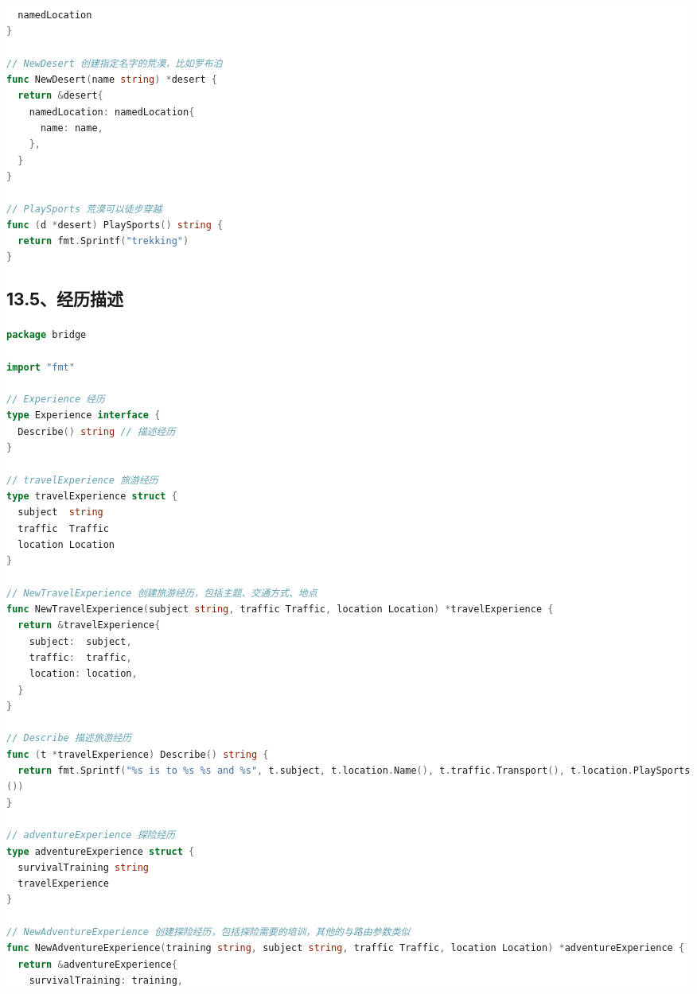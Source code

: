 ```go
  namedLocation
}
 
// NewDesert 创建指定名字的荒漠，比如罗布泊
func NewDesert(name string) *desert {
  return &desert{
    namedLocation: namedLocation{
      name: name,
    },
  }
}
 
// PlaySports 荒漠可以徒步穿越
func (d *desert) PlaySports() string {
  return fmt.Sprintf("trekking")
}
```

## 13.5、经历描述

```go
package bridge
 
import "fmt"
 
// Experience 经历
type Experience interface {
  Describe() string // 描述经历
}
 
// travelExperience 旅游经历
type travelExperience struct {
  subject  string
  traffic  Traffic
  location Location
}
 
// NewTravelExperience 创建旅游经历，包括主题、交通方式、地点
func NewTravelExperience(subject string, traffic Traffic, location Location) *travelExperience {
  return &travelExperience{
    subject:  subject,
    traffic:  traffic,
    location: location,
  }
}
 
// Describe 描述旅游经历
func (t *travelExperience) Describe() string {
  return fmt.Sprintf("%s is to %s %s and %s", t.subject, t.location.Name(), t.traffic.Transport(), t.location.PlaySports())
}
 
// adventureExperience 探险经历
type adventureExperience struct {
  survivalTraining string
  travelExperience
}
 
// NewAdventureExperience 创建探险经历，包括探险需要的培训，其他的与路由参数类似
func NewAdventureExperience(training string, subject string, traffic Traffic, location Location) *adventureExperience {
  return &adventureExperience{
    survivalTraining: training,
```